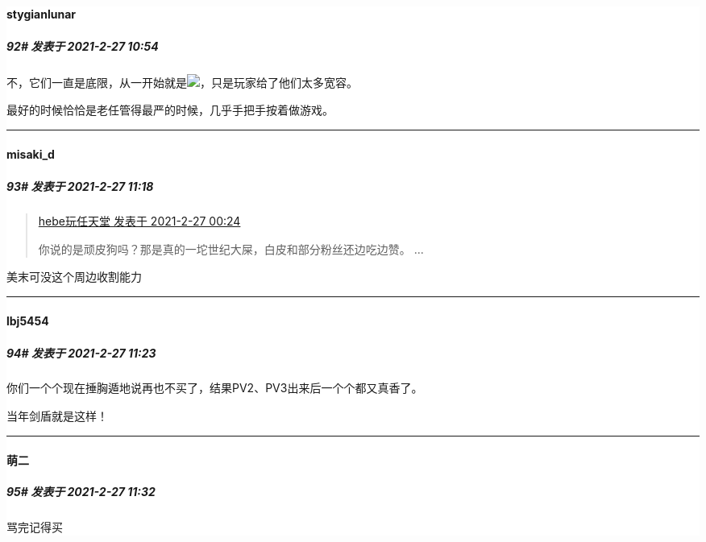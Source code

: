 ####  stygianlunar  
##### 92#       发表于 2021-2-27 10:54




不，它们一直是底限，从一开始就是<img src="https://static.saraba1st.com/image/smiley/face2017/049.png" referrerpolicy="no-referrer">，只是玩家给了他们太多宽容。

最好的时候恰恰是老任管得最严的时候，几乎手把手按着做游戏。







*****

####  misaki_d  
##### 93#       发表于 2021-2-27 11:18



<blockquote><a href="httphttps://bbs.saraba1st.com/2b/forum.php?mod=redirect&amp;goto=findpost&amp;pid=50453734&amp;ptid=1989980" target="_blank">hebe玩任天堂 发表于 2021-2-27 00:24</a>

你说的是顽皮狗吗？那是真的一坨世纪大屎，白皮和部分粉丝还边吃边赞。 ...</blockquote>
美末可没这个周边收割能力







*****

####  lbj5454  
##### 94#       发表于 2021-2-27 11:23




你们一个个现在捶胸遁地说再也不买了，结果PV2、PV3出来后一个个都又真香了。

当年剑盾就是这样！







*****

####  萌二  
##### 95#       发表于 2021-2-27 11:32




骂完记得买






